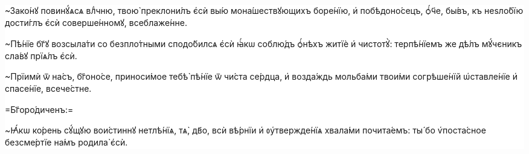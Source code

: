 ~Зако́нꙋ повинꙋ́ѧсѧ влⷣчню, твою̀ преклони́лъ є҆сѝ вы́ю мона́шествꙋющихъ
боре́нїю, и҆ побѣдоно́сецъ, ѻ҆́ч҃е, бы́въ, къ неѕло́бїю дости́глъ є҆сѝ
соверше́нномꙋ, всеблаже́нне.

~Пѣ́нїе бг҃ꙋ возсыла́ти со безпло́тными сподо́билсѧ є҆сѝ ꙗ҆́кѡ соблю́дъ ѻ҆́нѣхъ
житїѐ и҆ чистотꙋ̀: терпѣ́нїемъ же дѣ́лъ мꙋ́чєникъ сла́вꙋ прїѧ́лъ є҆сѝ.

~Прїимѝ ѿ на́съ, бг҃оно́се, приноси́мое тебѣ̀ пѣ́нїе ѿ чи́ста се́рдца, и҆
возда́ждь мольба́ми твои́ми согрѣше́нїй ѡ҆ставле́нїе и҆ спасе́нїе, всече́стне.

=Бг҃оро́диченъ:=

~Ꙗ҆́кѡ ко́рень сꙋ́щꙋю вои́стиннꙋ нетлѣ́нїѧ, тѧ̀, дв҃о, всѝ вѣ́рнїи и҆
ᲂу҆твержде́нїѧ хвала́ми почита́емъ: ты́ бо ѵ҆поста́сное безсме́ртїе на́мъ
родила̀ є҆сѝ.

